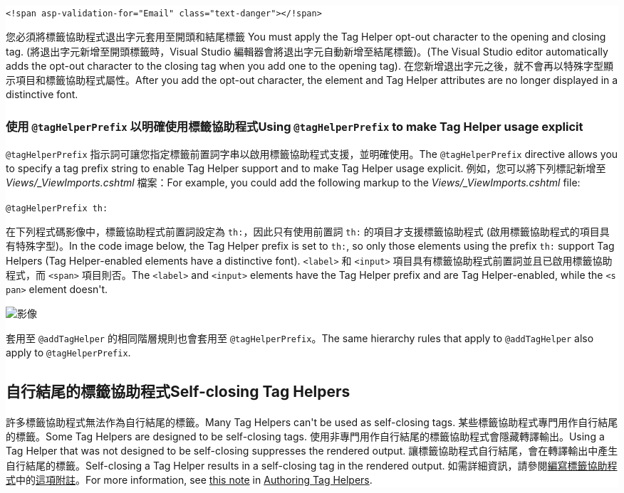 ```cshtml
<!span asp-validation-for="Email" class="text-danger"></!span>
```

<span data-ttu-id="0322b-165">您必須將標籤協助程式退出字元套用至開頭和結尾標籤 </span><span class="sxs-lookup"><span data-stu-id="0322b-165">You must apply the Tag Helper opt-out character to the opening and closing tag.</span></span> <span data-ttu-id="0322b-166">(將退出字元新增至開頭標籤時，Visual Studio 編輯器會將退出字元自動新增至結尾標籤)。</span><span class="sxs-lookup"><span data-stu-id="0322b-166">(The Visual Studio editor automatically adds the opt-out character to the closing tag when you add one to the opening tag).</span></span> <span data-ttu-id="0322b-167">在您新增退出字元之後，就不會再以特殊字型顯示項目和標籤協助程式屬性。</span><span class="sxs-lookup"><span data-stu-id="0322b-167">After you add the opt-out character, the element and Tag Helper attributes are no longer displayed in a distinctive font.</span></span>

<a name="prefix-razor-directives-label"></a>

### <a name="using-taghelperprefix-to-make-tag-helper-usage-explicit"></a><span data-ttu-id="0322b-168">使用 `@tagHelperPrefix` 以明確使用標籤協助程式</span><span class="sxs-lookup"><span data-stu-id="0322b-168">Using `@tagHelperPrefix` to make Tag Helper usage explicit</span></span>

<span data-ttu-id="0322b-169">`@tagHelperPrefix` 指示詞可讓您指定標籤前置詞字串以啟用標籤協助程式支援，並明確使用。</span><span class="sxs-lookup"><span data-stu-id="0322b-169">The `@tagHelperPrefix` directive allows you to specify a tag prefix string to enable Tag Helper support and to make Tag Helper usage explicit.</span></span> <span data-ttu-id="0322b-170">例如，您可以將下列標記新增至 *Views/_ViewImports.cshtml* 檔案：</span><span class="sxs-lookup"><span data-stu-id="0322b-170">For example, you could add the following markup to the *Views/_ViewImports.cshtml* file:</span></span>

```cshtml
@tagHelperPrefix th:
```
<span data-ttu-id="0322b-171">在下列程式碼影像中，標籤協助程式前置詞設定為 `th:`，因此只有使用前置詞 `th:` 的項目才支援標籤協助程式 (啟用標籤協助程式的項目具有特殊字型)。</span><span class="sxs-lookup"><span data-stu-id="0322b-171">In the code image below, the Tag Helper prefix is set to `th:`, so only those elements using the prefix `th:` support Tag Helpers (Tag Helper-enabled elements have a distinctive font).</span></span> <span data-ttu-id="0322b-172">`<label>` 和 `<input>` 項目具有標籤協助程式前置詞並且已啟用標籤協助程式，而 `<span>` 項目則否。</span><span class="sxs-lookup"><span data-stu-id="0322b-172">The `<label>` and `<input>` elements have the Tag Helper prefix and are Tag Helper-enabled, while the `<span>` element doesn't.</span></span>

![影像](intro/_static/thp.png)

<span data-ttu-id="0322b-174">套用至 `@addTagHelper` 的相同階層規則也會套用至 `@tagHelperPrefix`。</span><span class="sxs-lookup"><span data-stu-id="0322b-174">The same hierarchy rules that apply to `@addTagHelper` also apply to `@tagHelperPrefix`.</span></span>

## <a name="self-closing-tag-helpers"></a><span data-ttu-id="0322b-175">自行結尾的標籤協助程式</span><span class="sxs-lookup"><span data-stu-id="0322b-175">Self-closing Tag Helpers</span></span>

<span data-ttu-id="0322b-176">許多標籤協助程式無法作為自行結尾的標籤。</span><span class="sxs-lookup"><span data-stu-id="0322b-176">Many Tag Helpers can't be used as self-closing tags.</span></span> <span data-ttu-id="0322b-177">某些標籤協助程式專門用作自行結尾的標籤。</span><span class="sxs-lookup"><span data-stu-id="0322b-177">Some Tag Helpers are designed to be self-closing tags.</span></span> <span data-ttu-id="0322b-178">使用非專門用作自行結尾的標籤協助程式會隱藏轉譯輸出。</span><span class="sxs-lookup"><span data-stu-id="0322b-178">Using a Tag Helper that was not designed to be self-closing suppresses the rendered output.</span></span> <span data-ttu-id="0322b-179">讓標籤協助程式自行結尾，會在轉譯輸出中產生自行結尾的標籤。</span><span class="sxs-lookup"><span data-stu-id="0322b-179">Self-closing a Tag Helper results in a self-closing tag in the rendered output.</span></span> <span data-ttu-id="0322b-180">如需詳細資訊，請參閱[編寫標籤協助程式](xref:mvc/views/tag-helpers/authoring)中的[這項附註](xref:mvc/views/tag-helpers/authoring#self-closing)。</span><span class="sxs-lookup"><span data-stu-id="0322b-180">For more information, see [this note](xref:mvc/views/tag-helpers/authoring#self-closing) in [Authoring Tag Helpers](xref:mvc/views/tag-helpers/authoring).</span></span>
